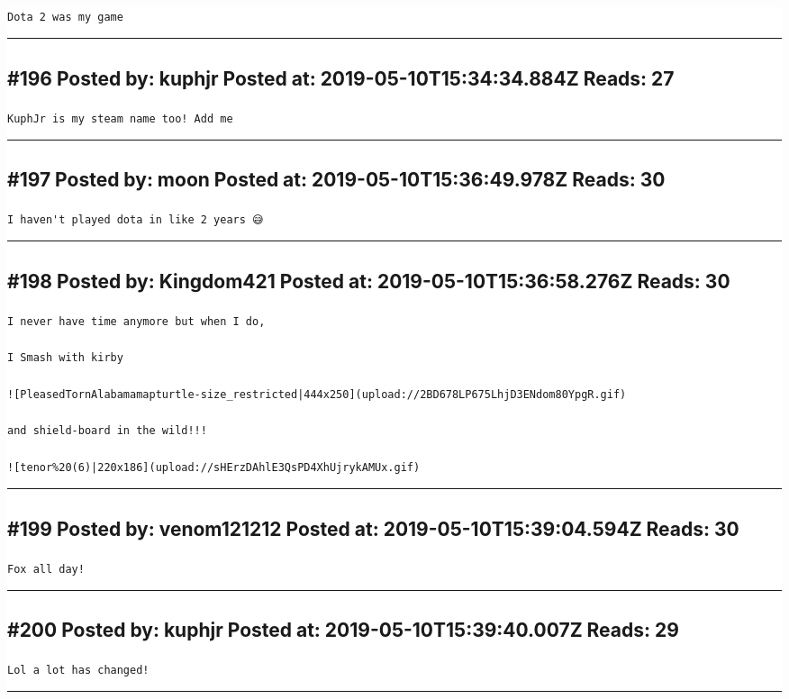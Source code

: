 ```
Dota 2 was my game
```

---
## \#196 Posted by: kuphjr Posted at: 2019-05-10T15:34:34.884Z Reads: 27

```
KuphJr is my steam name too! Add me
```

---
## \#197 Posted by: moon Posted at: 2019-05-10T15:36:49.978Z Reads: 30

```
I haven't played dota in like 2 years 😅
```

---
## \#198 Posted by: Kingdom421 Posted at: 2019-05-10T15:36:58.276Z Reads: 30

```
I never have time anymore but when I do, 

I Smash with kirby
 
![PleasedTornAlabamamapturtle-size_restricted|444x250](upload://2BD678LP675LhjD3ENdom80YpgR.gif) 
 
and shield-board in the wild!!!

![tenor%20(6)|220x186](upload://sHErzDAhlE3QsPD4XhUjrykAMUx.gif)
```

---
## \#199 Posted by: venom121212 Posted at: 2019-05-10T15:39:04.594Z Reads: 30

```
Fox all day!
```

---
## \#200 Posted by: kuphjr Posted at: 2019-05-10T15:39:40.007Z Reads: 29

```
Lol a lot has changed!
```

---